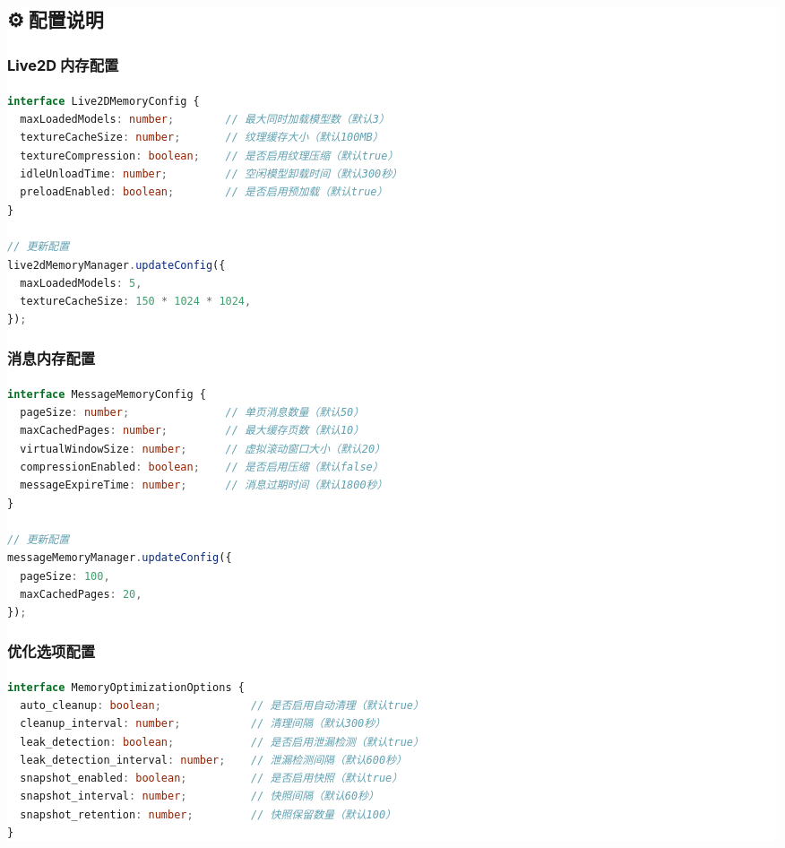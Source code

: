 ## ⚙️ 配置说明

### Live2D 内存配置

```typescript
interface Live2DMemoryConfig {
  maxLoadedModels: number;        // 最大同时加载模型数（默认3）
  textureCacheSize: number;       // 纹理缓存大小（默认100MB）
  textureCompression: boolean;    // 是否启用纹理压缩（默认true）
  idleUnloadTime: number;         // 空闲模型卸载时间（默认300秒）
  preloadEnabled: boolean;        // 是否启用预加载（默认true）
}

// 更新配置
live2dMemoryManager.updateConfig({
  maxLoadedModels: 5,
  textureCacheSize: 150 * 1024 * 1024,
});
```

### 消息内存配置

```typescript
interface MessageMemoryConfig {
  pageSize: number;               // 单页消息数量（默认50）
  maxCachedPages: number;         // 最大缓存页数（默认10）
  virtualWindowSize: number;      // 虚拟滚动窗口大小（默认20）
  compressionEnabled: boolean;    // 是否启用压缩（默认false）
  messageExpireTime: number;      // 消息过期时间（默认1800秒）
}

// 更新配置
messageMemoryManager.updateConfig({
  pageSize: 100,
  maxCachedPages: 20,
});
```

### 优化选项配置

```typescript
interface MemoryOptimizationOptions {
  auto_cleanup: boolean;              // 是否启用自动清理（默认true）
  cleanup_interval: number;           // 清理间隔（默认300秒）
  leak_detection: boolean;            // 是否启用泄漏检测（默认true）
  leak_detection_interval: number;    // 泄漏检测间隔（默认600秒）
  snapshot_enabled: boolean;          // 是否启用快照（默认true）
  snapshot_interval: number;          // 快照间隔（默认60秒）
  snapshot_retention: number;         // 快照保留数量（默认100）
}
```
